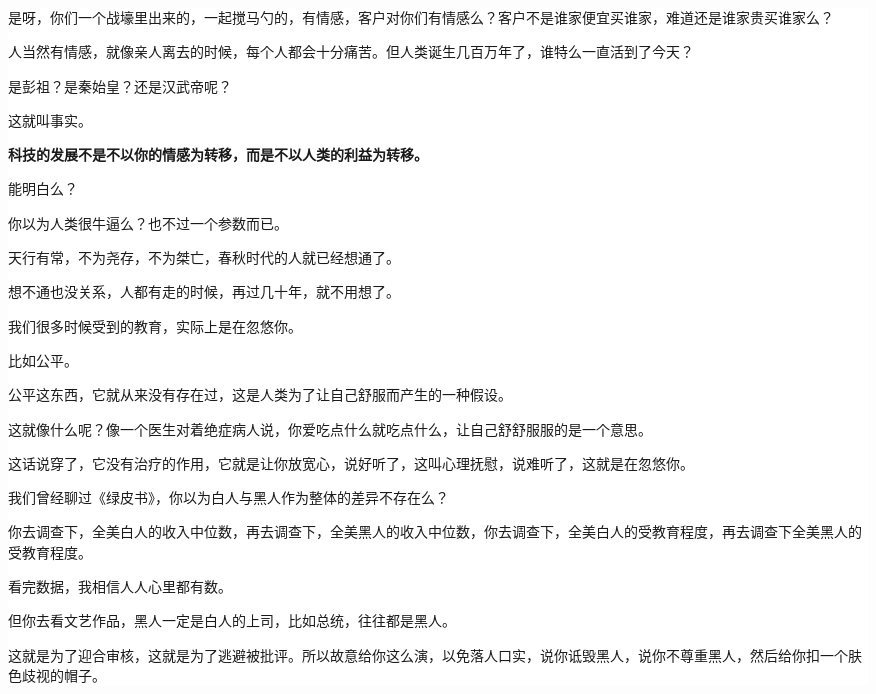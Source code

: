 

是呀，你们一个战壕里出来的，一起搅马勺的，有情感，客户对你们有情感么？客户不是谁家便宜买谁家，难道还是谁家贵买谁家么？



人当然有情感，就像亲人离去的时候，每个人都会十分痛苦。但人类诞生几百万年了，谁特么一直活到了今天？



是彭祖？是秦始皇？还是汉武帝呢？



这就叫事实。



**科技的发展不是不以你的情感为转移，而是不以人类的利益为转移。**



能明白么？



你以为人类很牛逼么？也不过一个参数而已。



天行有常，不为尧存，不为桀亡，春秋时代的人就已经想通了。



想不通也没关系，人都有走的时候，再过几十年，就不用想了。



我们很多时候受到的教育，实际上是在忽悠你。



比如公平。



公平这东西，它就从来没有存在过，这是人类为了让自己舒服而产生的一种假设。



这就像什么呢？像一个医生对着绝症病人说，你爱吃点什么就吃点什么，让自己舒舒服服的是一个意思。



这话说穿了，它没有治疗的作用，它就是让你放宽心，说好听了，这叫心理抚慰，说难听了，这就是在忽悠你。



我们曾经聊过《绿皮书》，你以为白人与黑人作为整体的差异不存在么？



你去调查下，全美白人的收入中位数，再去调查下，全美黑人的收入中位数，你去调查下，全美白人的受教育程度，再去调查下全美黑人的受教育程度。



看完数据，我相信人人心里都有数。



但你去看文艺作品，黑人一定是白人的上司，比如总统，往往都是黑人。



这就是为了迎合审核，这就是为了逃避被批评。所以故意给你这么演，以免落人口实，说你诋毁黑人，说你不尊重黑人，然后给你扣一个肤色歧视的帽子。

